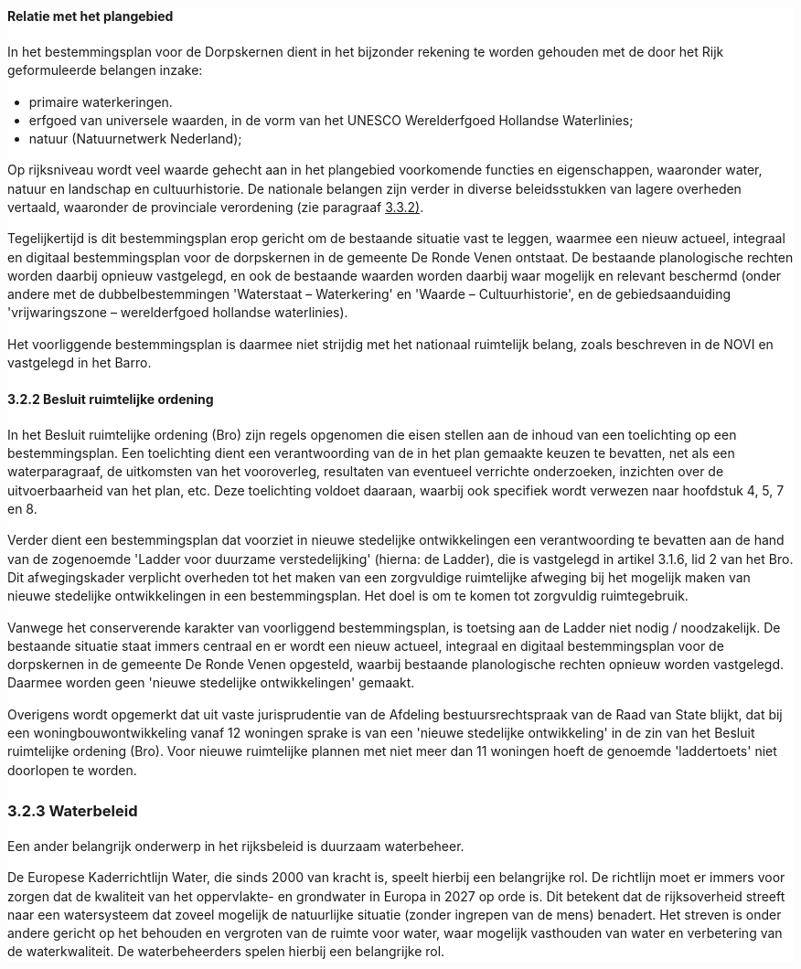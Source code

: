 #### Relatie met het plangebied

In het bestemmingsplan voor de Dorpskernen dient in het bijzonder rekening te worden gehouden met de door het Rijk geformuleerde belangen inzake:

- primaire waterkeringen.
- erfgoed van universele waarden, in de vorm van het UNESCO Werelderfgoed Hollandse Waterlinies;
- natuur (Natuurnetwerk Nederland);

Op rijksniveau wordt veel waarde gehecht aan in het plangebied voorkomende functies en eigenschappen, waaronder water, natuur en landschap en cultuurhistorie. De nationale belangen zijn verder in diverse beleidsstukken van lagere overheden vertaald, waaronder de provinciale verordening (zie paragraaf [3.3.2)](#page-32-0).

Tegelijkertijd is dit bestemmingsplan erop gericht om de bestaande situatie vast te leggen, waarmee een nieuw actueel, integraal en digitaal bestemmingsplan voor de dorpskernen in de gemeente De Ronde Venen ontstaat. De bestaande planologische rechten worden daarbij opnieuw vastgelegd, en ook de bestaande waarden worden daarbij waar mogelijk en relevant beschermd (onder andere met de dubbelbestemmingen 'Waterstaat – Waterkering' en 'Waarde – Cultuurhistorie', en de gebiedsaanduiding 'vrijwaringszone – werelderfgoed hollandse waterlinies).

Het voorliggende bestemmingsplan is daarmee niet strijdig met het nationaal ruimtelijk belang, zoals beschreven in de NOVI en vastgelegd in het Barro.

#### **3.2.2 Besluit ruimtelijke ordening**

In het Besluit ruimtelijke ordening (Bro) zijn regels opgenomen die eisen stellen aan de inhoud van een toelichting op een bestemmingsplan. Een toelichting dient een verantwoording van de in het plan gemaakte keuzen te bevatten, net als een waterparagraaf, de uitkomsten van het vooroverleg, resultaten van eventueel verrichte onderzoeken, inzichten over de uitvoerbaarheid van het plan, etc. Deze toelichting voldoet daaraan, waarbij ook specifiek wordt verwezen naar hoofdstuk 4, 5, 7 en 8.

Verder dient een bestemmingsplan dat voorziet in nieuwe stedelijke ontwikkelingen een verantwoording te bevatten aan de hand van de zogenoemde 'Ladder voor duurzame verstedelijking' (hierna: de Ladder), die is vastgelegd in artikel 3.1.6, lid 2 van het Bro. Dit afwegingskader verplicht overheden tot het maken van een zorgvuldige ruimtelijke afweging bij het mogelijk maken van nieuwe stedelijke ontwikkelingen in een bestemmingsplan. Het doel is om te komen tot zorgvuldig ruimtegebruik.

Vanwege het conserverende karakter van voorliggend bestemmingsplan, is toetsing aan de Ladder niet nodig / noodzakelijk. De bestaande situatie staat immers centraal en er wordt een nieuw actueel, integraal en digitaal bestemmingsplan voor de dorpskernen in de gemeente De Ronde Venen opgesteld, waarbij bestaande planologische rechten opnieuw worden vastgelegd. Daarmee worden geen 'nieuwe stedelijke ontwikkelingen' gemaakt.

Overigens wordt opgemerkt dat uit vaste jurisprudentie van de Afdeling bestuursrechtspraak van de Raad van State blijkt, dat bij een woningbouwontwikkeling vanaf 12 woningen sprake is van een 'nieuwe stedelijke ontwikkeling' in de zin van het Besluit ruimtelijke ordening (Bro). Voor nieuwe ruimtelijke plannen met niet meer dan 11 woningen hoeft de genoemde 'laddertoets' niet doorlopen te worden.

### **3.2.3 Waterbeleid**

Een ander belangrijk onderwerp in het rijksbeleid is duurzaam waterbeheer.

De Europese Kaderrichtlijn Water, die sinds 2000 van kracht is, speelt hierbij een belangrijke rol. De richtlijn moet er immers voor zorgen dat de kwaliteit van het oppervlakte- en grondwater in Europa in 2027 op orde is. Dit betekent dat de rijksoverheid streeft naar een watersysteem dat zoveel mogelijk de natuurlijke situatie (zonder ingrepen van de mens) benadert. Het streven is onder andere gericht op het behouden en vergroten van de ruimte voor water, waar mogelijk vasthouden van water en verbetering van de waterkwaliteit. De waterbeheerders spelen hierbij een belangrijke rol.

